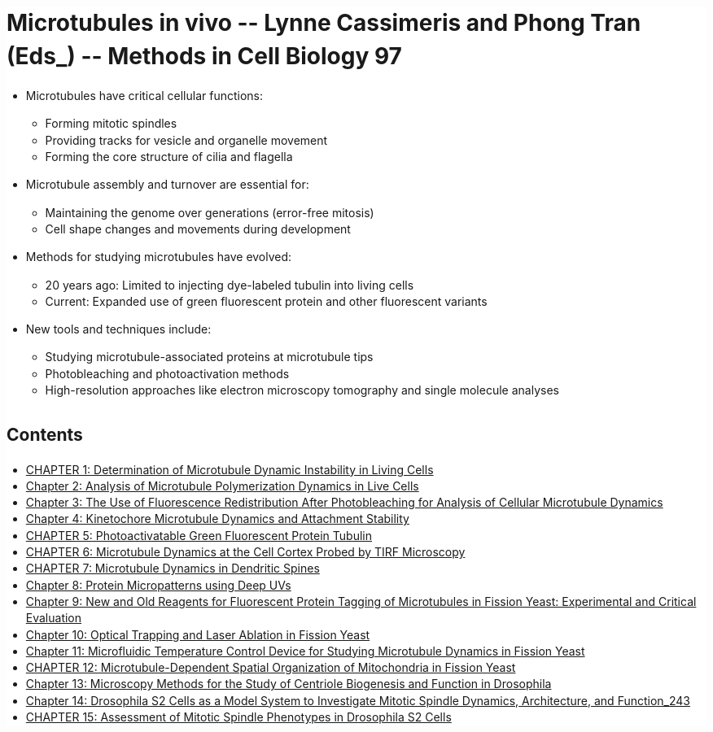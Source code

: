 # Microtubules in vivo -- Lynne Cassimeris and Phong Tran (Eds_) -- Methods in Cell Biology 97

- Microtubules have critical cellular functions:
  - Forming mitotic spindles
  - Providing tracks for vesicle and organelle movement
  - Forming the core structure of cilia and flagella

- Microtubule assembly and turnover are essential for:
  - Maintaining the genome over generations (error-free mitosis)
  - Cell shape changes and movements during development

- Methods for studying microtubules have evolved:
  - 20 years ago: Limited to injecting dye-labeled tubulin into living cells
  - Current: Expanded use of green fluorescent protein and other fluorescent variants

- New tools and techniques include:
  - Studying microtubule-associated proteins at microtubule tips
  - Photobleaching and photoactivation methods
  - High-resolution approaches like electron microscopy tomography and single molecule analyses

## Contents
- [CHAPTER 1: Determination of Microtubule Dynamic Instability in Living Cells](#chapter-1-determination-of-microtubule-dynamic-instability-in-living-cells)
- [Chapter 2: Analysis of Microtubule Polymerization Dynamics in Live Cells](#chapter-2-analysis-of-microtubule-polymerization-dynamics-in-live-cells)
- [Chapter 3: The Use of Fluorescence Redistribution After Photobleaching for Analysis of Cellular Microtubule Dynamics](#chapter-3-the-use-of-fluorescence-redistribution-after-photobleaching-for-analysis-of-cellular-microtubule-dynamics)
- [Chapter 4: Kinetochore Microtubule Dynamics and Attachment Stability](#chapter-4-kinetochore-microtubule-dynamics-and-attachment-stability)
- [CHAPTER 5: Photoactivatable Green Fluorescent Protein Tubulin](#chapter-5-photoactivatable-green-fluorescent-protein-tubulin)
- [CHAPTER 6: Microtubule Dynamics at the Cell Cortex Probed by TIRF Microscopy](#chapter-6-microtubule-dynamics-at-the-cell-cortex-probed-by-tirf-microscopy)
- [CHAPTER 7: Microtubule Dynamics in Dendritic Spines](#chapter-7-microtubule-dynamics-in-dendritic-spines)
- [Chapter 8: Protein Micropatterns using Deep UVs](#chapter-8-protein-micropatterns-using-deep-uvs)
- [Chapter 9: New and Old Reagents for Fluorescent Protein Tagging of Microtubules in Fission Yeast: Experimental and Critical Evaluation](#chapter-9-new-and-old-reagents-for-fluorescent-protein-tagging-of-microtubules-in-fission-yeast-experimental-and-critical-evaluation)
- [Chapter 10: Optical Trapping and Laser Ablation in Fission Yeast](#chapter-10-optical-trapping-and-laser-ablation-in-fission-yeast)
- [Chapter 11: Microfluidic Temperature Control Device for Studying Microtubule Dynamics in Fission Yeast](#chapter-11-microfluidic-temperature-control-device-for-studying-microtubule-dynamics-in-fission-yeast)
- [CHAPTER 12: Microtubule-Dependent Spatial Organization of Mitochondria in Fission Yeast](#chapter-12-Microtubule-Dependent-spatial-organization-of-mitochondria-in-fission-yeast)
- [Chapter 13: Microscopy Methods for the Study of Centriole Biogenesis and Function in Drosophila](#chapter-13-microscopy-methods-for-the-study-of-centriole-biogenesis-and-function-in-drosophila)
- [Chapter 14: Drosophila S2 Cells as a Model System to Investigate Mitotic Spindle Dynamics, Architecture, and Function\_243](#chapter-14-drosophila-s2-cells-as-a-model-system-to-investigate-mitotic-spindle-dynamics-architecture-and-function_243)
- [CHAPTER 15: Assessment of Mitotic Spindle Phenotypes in Drosophila S2 Cells](#chapter-15-assessment-of-mitotic-spindle-phenotypes-in-drosophila-s2-cells)
